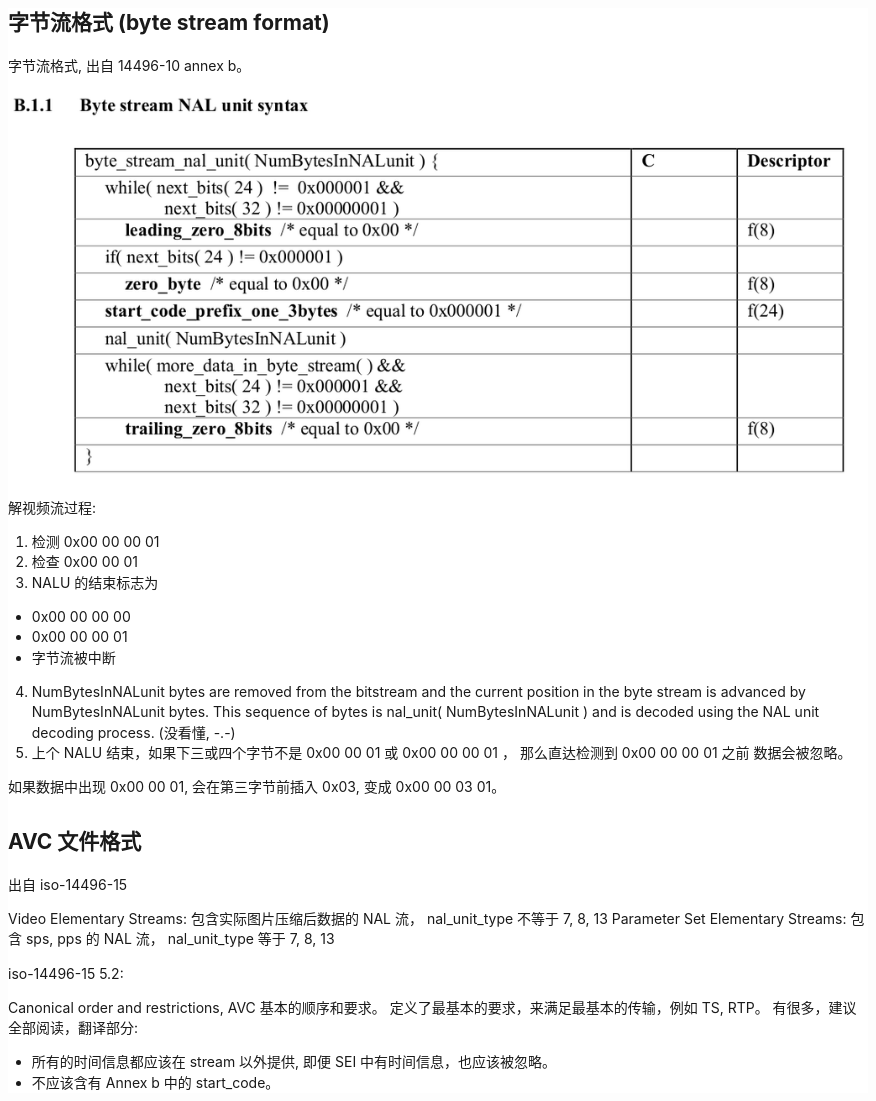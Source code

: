 
## 字节流格式 (byte stream format)

字节流格式, 出自 14496-10 annex b。

![Alt text](../_picture/2018-07-27-avc/byte_stream.png)

解视频流过程:
1. 检测 0x00 00 00 01
2. 检查 0x00 00 01
3. NALU 的结束标志为
  - 0x00 00 00 00
  - 0x00 00 00 01
  - 字节流被中断
4. NumBytesInNALunit bytes are removed from the bitstream and the current position in the byte stream is
advanced by NumBytesInNALunit bytes. This sequence of bytes is nal_unit( NumBytesInNALunit ) and is
decoded using the NAL unit decoding process.   (没看懂, -.-)
5. 上个 NALU 结束，如果下三或四个字节不是 0x00 00 01  或 0x00 00 00 01 ， 那么直达检测到 0x00 00 00 01 之前
数据会被忽略。

如果数据中出现 0x00 00 01, 会在第三字节前插入 0x03, 变成 0x00 00 03 01。

## AVC 文件格式

出自 iso-14496-15

Video Elementary Streams: 包含实际图片压缩后数据的 NAL 流， nal_unit_type 不等于 7, 8, 13
Parameter Set Elementary Streams: 包含 sps, pps 的 NAL 流， nal_unit_type 等于 7, 8, 13

iso-14496-15 5.2:

Canonical order and restrictions, AVC 基本的顺序和要求。
定义了最基本的要求，来满足最基本的传输，例如 TS, RTP。
有很多，建议全部阅读，翻译部分:
 - 所有的时间信息都应该在 stream 以外提供, 即便 SEI 中有时间信息，也应该被忽略。
 - 不应该含有 Annex b 中的 start_code。
